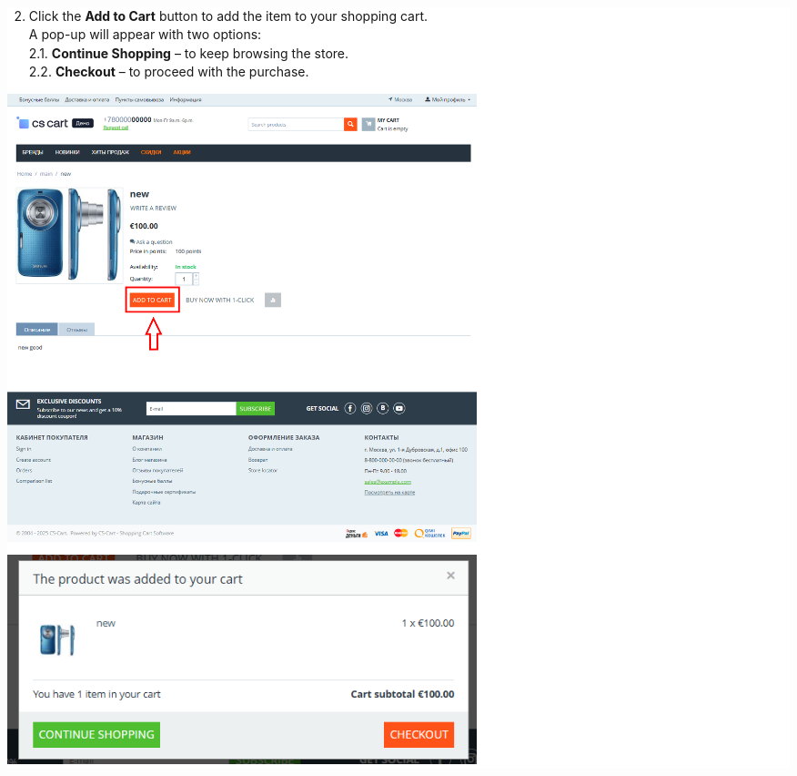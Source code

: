 2. Click the **Add to Cart** button to add the item to your shopping cart.  
A pop-up will appear with two options:  
  2.1. **Continue Shopping** – to keep browsing the store.  
  2.2. **Checkout** – to proceed with the purchase.  
   
<img src="/images/cscart-2.png" width=60% height=60%>
<img src="/images/cscart-3.png" width=60% height=60%>
  